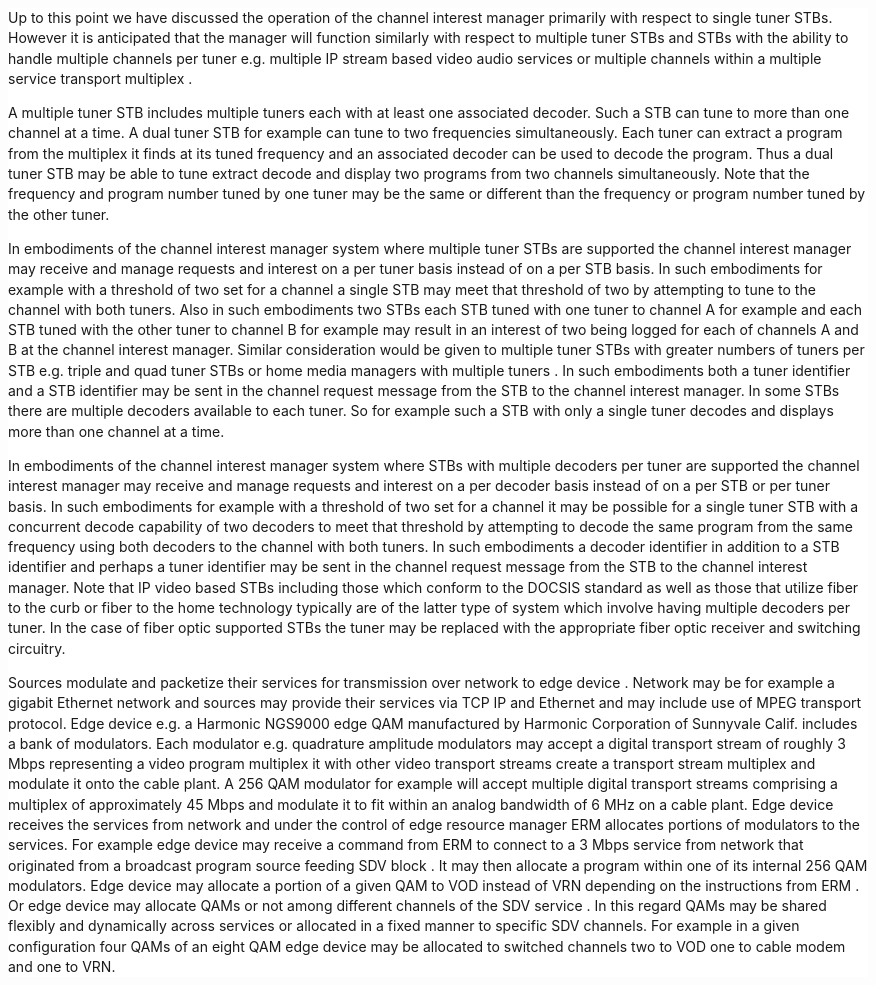 Up to this point we have discussed the operation of the channel interest manager primarily with respect to single tuner STBs. However it is anticipated that the manager will function similarly with respect to multiple tuner STBs and STBs with the ability to handle multiple channels per tuner e.g. multiple IP stream based video audio services or multiple channels within a multiple service transport multiplex .

A multiple tuner STB includes multiple tuners each with at least one associated decoder. Such a STB can tune to more than one channel at a time. A dual tuner STB for example can tune to two frequencies simultaneously. Each tuner can extract a program from the multiplex it finds at its tuned frequency and an associated decoder can be used to decode the program. Thus a dual tuner STB may be able to tune extract decode and display two programs from two channels simultaneously. Note that the frequency and program number tuned by one tuner may be the same or different than the frequency or program number tuned by the other tuner.

In embodiments of the channel interest manager system where multiple tuner STBs are supported the channel interest manager may receive and manage requests and interest on a per tuner basis instead of on a per STB basis. In such embodiments for example with a threshold of two set for a channel a single STB may meet that threshold of two by attempting to tune to the channel with both tuners. Also in such embodiments two STBs each STB tuned with one tuner to channel A for example and each STB tuned with the other tuner to channel B for example may result in an interest of two being logged for each of channels A and B at the channel interest manager. Similar consideration would be given to multiple tuner STBs with greater numbers of tuners per STB e.g. triple and quad tuner STBs or home media managers with multiple tuners . In such embodiments both a tuner identifier and a STB identifier may be sent in the channel request message from the STB to the channel interest manager. In some STBs there are multiple decoders available to each tuner. So for example such a STB with only a single tuner decodes and displays more than one channel at a time.

In embodiments of the channel interest manager system where STBs with multiple decoders per tuner are supported the channel interest manager may receive and manage requests and interest on a per decoder basis instead of on a per STB or per tuner basis. In such embodiments for example with a threshold of two set for a channel it may be possible for a single tuner STB with a concurrent decode capability of two decoders to meet that threshold by attempting to decode the same program from the same frequency using both decoders to the channel with both tuners. In such embodiments a decoder identifier in addition to a STB identifier and perhaps a tuner identifier may be sent in the channel request message from the STB to the channel interest manager. Note that IP video based STBs including those which conform to the DOCSIS standard as well as those that utilize fiber to the curb or fiber to the home technology typically are of the latter type of system which involve having multiple decoders per tuner. In the case of fiber optic supported STBs the tuner may be replaced with the appropriate fiber optic receiver and switching circuitry.

Sources modulate and packetize their services for transmission over network to edge device . Network may be for example a gigabit Ethernet network and sources may provide their services via TCP IP and Ethernet and may include use of MPEG transport protocol. Edge device e.g. a Harmonic NGS9000 edge QAM manufactured by Harmonic Corporation of Sunnyvale Calif. includes a bank of modulators. Each modulator e.g. quadrature amplitude modulators may accept a digital transport stream of roughly 3 Mbps representing a video program multiplex it with other video transport streams create a transport stream multiplex and modulate it onto the cable plant. A 256 QAM modulator for example will accept multiple digital transport streams comprising a multiplex of approximately 45 Mbps and modulate it to fit within an analog bandwidth of 6 MHz on a cable plant. Edge device receives the services from network and under the control of edge resource manager ERM allocates portions of modulators to the services. For example edge device may receive a command from ERM to connect to a 3 Mbps service from network that originated from a broadcast program source feeding SDV block . It may then allocate a program within one of its internal 256 QAM modulators. Edge device may allocate a portion of a given QAM to VOD instead of VRN depending on the instructions from ERM . Or edge device may allocate QAMs or not among different channels of the SDV service . In this regard QAMs may be shared flexibly and dynamically across services or allocated in a fixed manner to specific SDV channels. For example in a given configuration four QAMs of an eight QAM edge device may be allocated to switched channels two to VOD one to cable modem and one to VRN.
